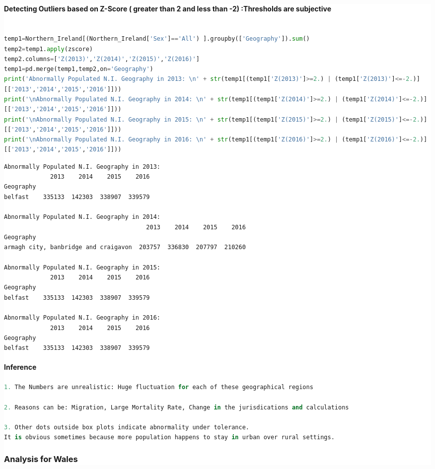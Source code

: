 #### Detecting Outliers based on Z-Score  ( greater than 2 and less than -2) :Thresholds are subjective

```python

temp1=Northern_Ireland[(Northern_Ireland['Sex']=='All') ].groupby(['Geography']).sum()
temp2=temp1.apply(zscore)
temp2.columns=['Z(2013)','Z(2014)','Z(2015)','Z(2016)']
temp1=pd.merge(temp1,temp2,on='Geography')
print('Abnormally Populated N.I. Geography in 2013: \n' + str(temp1[(temp1['Z(2013)']>=2.) | (temp1['Z(2013)']<=-2.)][['2013','2014','2015','2016']]))
print('\nAbnormally Populated N.I. Geography in 2014: \n' + str(temp1[(temp1['Z(2014)']>=2.) | (temp1['Z(2014)']<=-2.)][['2013','2014','2015','2016']]))
print('\nAbnormally Populated N.I. Geography in 2015: \n' + str(temp1[(temp1['Z(2015)']>=2.) | (temp1['Z(2015)']<=-2.)][['2013','2014','2015','2016']]))
print('\nAbnormally Populated N.I. Geography in 2016: \n' + str(temp1[(temp1['Z(2016)']>=2.) | (temp1['Z(2016)']<=-2.)][['2013','2014','2015','2016']]))
```

    Abnormally Populated N.I. Geography in 2013: 
                 2013    2014    2015    2016
    Geography                                
    belfast    335133  142303  338907  339579
    
    Abnormally Populated N.I. Geography in 2014: 
                                            2013    2014    2015    2016
    Geography                                                           
    armagh city, banbridge and craigavon  203757  336830  207797  210260
    
    Abnormally Populated N.I. Geography in 2015: 
                 2013    2014    2015    2016
    Geography                                
    belfast    335133  142303  338907  339579
    
    Abnormally Populated N.I. Geography in 2016: 
                 2013    2014    2015    2016
    Geography                                
    belfast    335133  142303  338907  339579
    



#### Inference
```python
1. The Numbers are unrealistic: Huge fluctuation for each of these geographical regions

2. Reasons can be: Migration, Large Mortality Rate, Change in the jurisdications and calculations

3. Other dots outside box plots indicate abnormality under tolerance. 
It is obvious sometimes because more population happens to stay in urban over rural settings.

```




### Analysis for Wales
